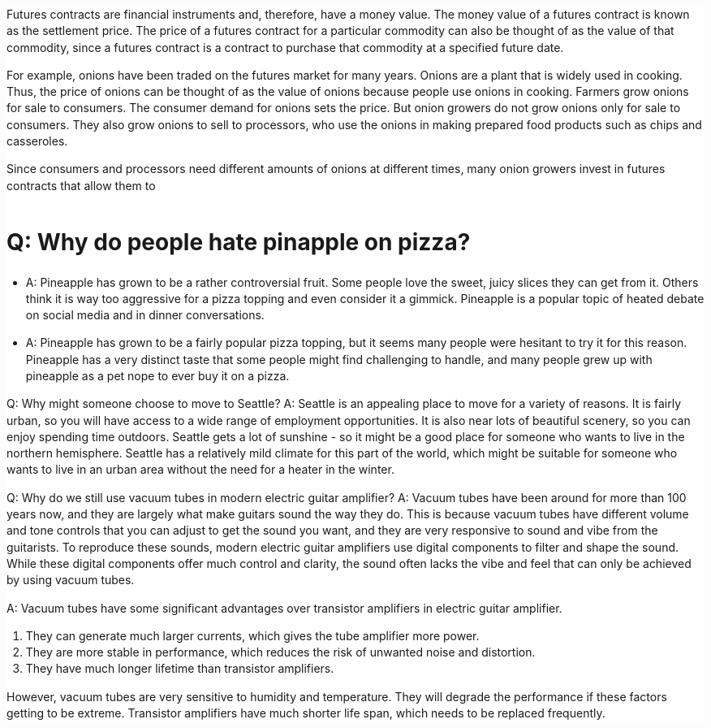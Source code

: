 Futures contracts are financial instruments and, therefore, have a money value. The money value of a futures contract is known as the settlement price. The price of a futures contract for a particular commodity can also be thought of as the value of that commodity, since a futures contract is a contract to purchase that commodity at a specified future date.

For example, onions have been traded on the futures market for many years. Onions are a plant that is widely used in cooking. Thus, the price of onions can be thought of as the value of onions because people use onions in cooking. Farmers grow onions for sale to consumers. The consumer demand for onions sets the price. But onion growers do not grow onions only for sale to consumers. They also grow onions to sell to processors, who use the onions in making prepared food products such as chips and casseroles.

Since consumers and processors need different amounts of onions at different times, many onion growers invest in futures contracts that allow them to



# Q: Why do people hate pinapple on pizza?

- A: Pineapple has grown to be a rather controversial fruit. Some people love the sweet, juicy slices they can get from it. Others think it is way too aggressive for a pizza topping and even consider it a gimmick. Pineapple is a popular topic of heated debate on social media and in dinner conversations.

- A: Pineapple has grown to be a fairly popular pizza topping, but it seems many people were hesitant to try it for this reason. Pineapple has a very distinct taste that some people might find challenging to handle, and many people grew up with pineapple as a pet nope to ever buy it on a pizza.



Q: Why might someone choose to move to Seattle?
A: Seattle is an appealing place to move for a variety of reasons. It is fairly urban, so you will have access to a wide range of employment opportunities. It is also near lots of beautiful scenery, so you can enjoy spending time outdoors. Seattle gets a lot of sunshine - so it might be a good place for someone who wants to live in the northern hemisphere. Seattle has a relatively mild climate for this part of the world, which might be suitable for someone who wants to live in an urban area without the need for a heater in the winter.



Q: Why do we still use vacuum tubes in modern electric guitar amplifier?
A: Vacuum tubes have been around for more than 100 years now, and they are largely what make guitars sound the way they do. This is because vacuum tubes have different volume and tone controls that you can adjust to get the sound you want, and they are very responsive to sound and vibe from the guitarists. To reproduce these sounds, modern electric guitar amplifiers use digital components to filter and shape the sound. While these digital components offer much control and clarity, the sound often lacks the vibe and feel that can only be achieved by using vacuum tubes.

A: Vacuum tubes have some significant advantages over transistor amplifiers in electric guitar amplifier.
1. They can generate much larger currents, which gives the tube amplifier more power.
2. They are more stable in performance, which reduces the risk of unwanted noise and distortion.
3. They have much longer lifetime than transistor amplifiers.

However, vacuum tubes are very sensitive to humidity and temperature. They will degrade the performance if these factors getting to be extreme.
Transistor amplifiers have much shorter life span, which needs to be replaced frequently.
